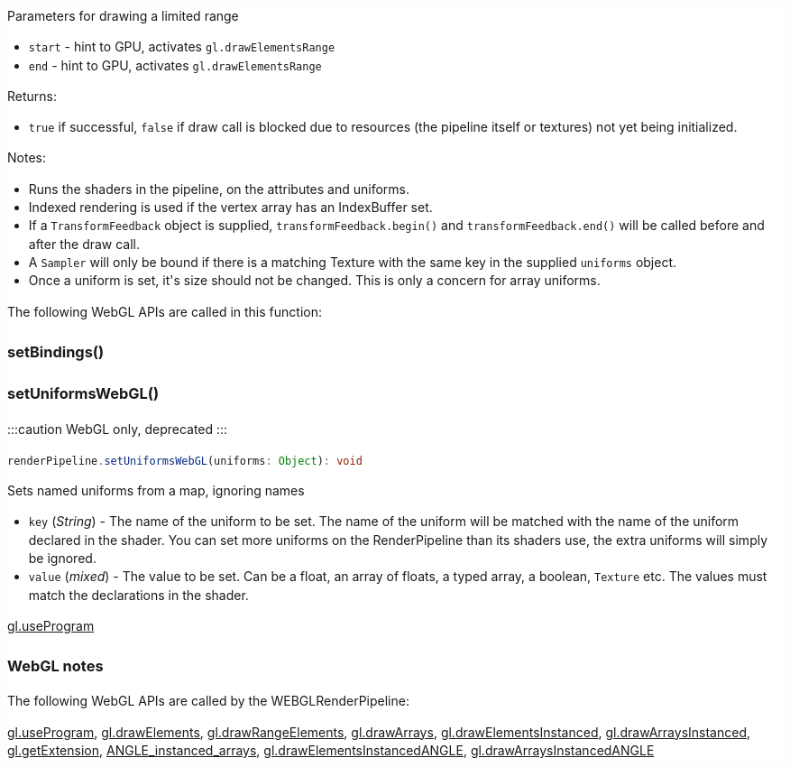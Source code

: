 Parameters for drawing a limited range

- `start` - hint to GPU, activates `gl.drawElementsRange`
- `end` - hint to GPU, activates `gl.drawElementsRange`

Returns:
- `true` if successful, `false` if draw call is blocked due to resources (the pipeline itself or textures) not yet being initialized.

Notes:

- Runs the shaders in the pipeline, on the attributes and uniforms.
- Indexed rendering is used if the vertex array has an IndexBuffer set.
- If a `TransformFeedback` object is supplied, `transformFeedback.begin()` and `transformFeedback.end()` will be called before and after the draw call.
- A `Sampler` will only be bound if there is a matching Texture with the same key in the supplied `uniforms` object.
- Once a uniform is set, it's size should not be changed. This is only a concern for array uniforms.

The following WebGL APIs are called in this function:

### setBindings()


### setUniformsWebGL()

:::caution
WebGL only, deprecated
:::

```ts
renderPipeline.setUniformsWebGL(uniforms: Object): void
```

Sets named uniforms from a map, ignoring names

- `key` (_String_) - The name of the uniform to be set. The name of the uniform will be matched with the name of the uniform declared in the shader. You can set more uniforms on the RenderPipeline than its shaders use, the extra uniforms will simply be ignored.
- `value` (_mixed_) - The value to be set. Can be a float, an array of floats, a typed array, a boolean, `Texture` etc. The values must match the declarations in the shader.

[gl.useProgram](https://developer.mozilla.org/en-US/docs/Web/API/WebGLRenderingContext/useProgram)

### WebGL notes

The following WebGL APIs are called by the WEBGLRenderPipeline:

[gl.useProgram](https://developer.mozilla.org/en-US/docs/Web/API/WebGLRenderingContext/useProgram),
[gl.drawElements](https://developer.mozilla.org/en-US/docs/Web/API/WebGLRenderingContext/drawElements),
[gl.drawRangeElements](https://developer.mozilla.org/en-US/docs/Web/API/WebGL2RenderingContext/drawRangeElements),
[gl.drawArrays](https://developer.mozilla.org/en-US/docs/Web/API/WebGLRenderingContext/drawArrays),
[gl.drawElementsInstanced](https://developer.mozilla.org/en-US/docs/Web/API/WebGL2RenderingContext/drawElementsInstanced),
[gl.drawArraysInstanced](https://developer.mozilla.org/en-US/docs/Web/API/WebGL2RenderingContext/drawArraysInstanced),
[gl.getExtension](https://developer.mozilla.org/en-US/docs/Web/API/WebGLRenderingContext/getExtension), [ANGLE_instanced_arrays](https://developer.mozilla.org/en-US/docs/Web/API/ANGLE_instanced_arrays),
[gl.drawElementsInstancedANGLE](https://developer.mozilla.org/en-US/docs/Web/API/ANGLE_instanced_arrays/drawElementsInstancedANGLE),
[gl.drawArraysInstancedANGLE](https://developer.mozilla.org/en-US/docs/Web/API/ANGLE_instanced_arrays/drawArraysInstancedANGLE)
